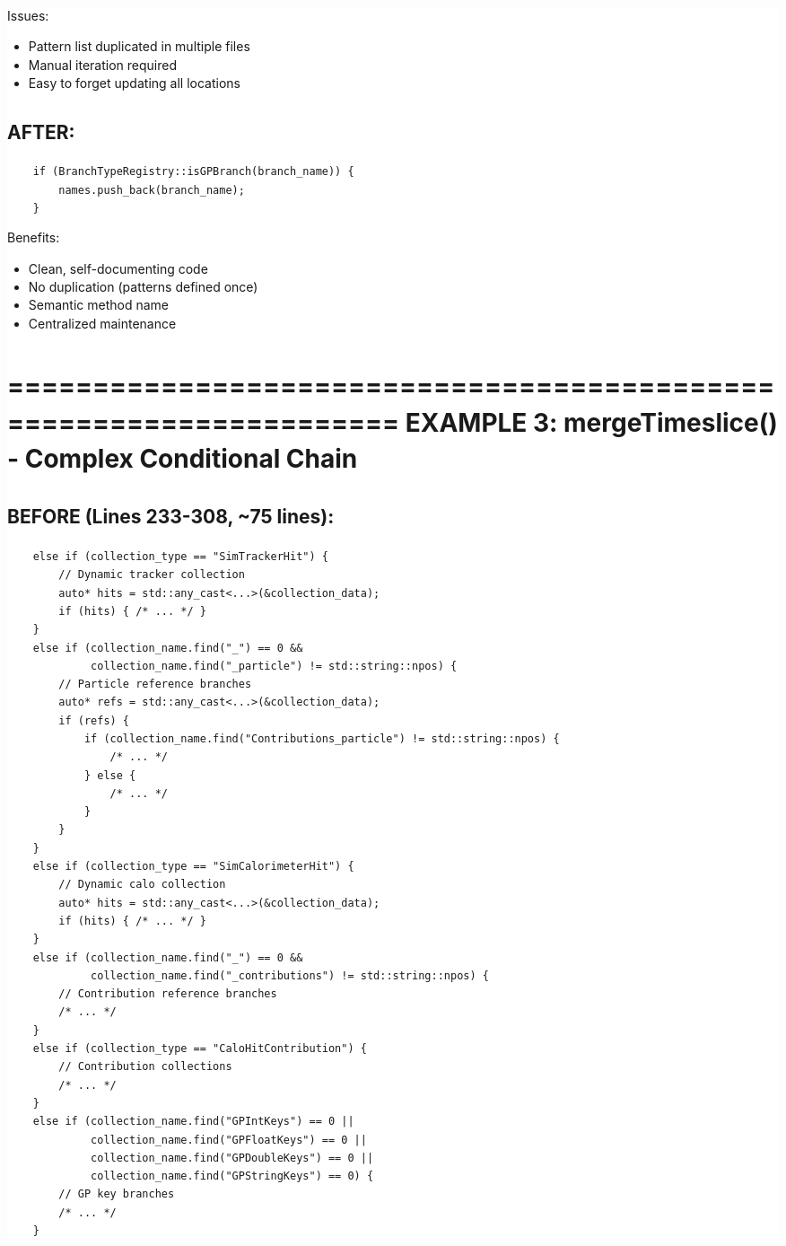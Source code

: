 Issues:
- Pattern list duplicated in multiple files
- Manual iteration required
- Easy to forget updating all locations

AFTER:
----------------------------------------
        if (BranchTypeRegistry::isGPBranch(branch_name)) {
            names.push_back(branch_name);
        }

Benefits:
+ Clean, self-documenting code
+ No duplication (patterns defined once)
+ Semantic method name
+ Centralized maintenance

====================================================================
EXAMPLE 3: mergeTimeslice() - Complex Conditional Chain
====================================================================

BEFORE (Lines 233-308, ~75 lines):
----------------------------------------
        else if (collection_type == "SimTrackerHit") {
            // Dynamic tracker collection
            auto* hits = std::any_cast<...>(&collection_data);
            if (hits) { /* ... */ }
        }
        else if (collection_name.find("_") == 0 && 
                 collection_name.find("_particle") != std::string::npos) {
            // Particle reference branches
            auto* refs = std::any_cast<...>(&collection_data);
            if (refs) {
                if (collection_name.find("Contributions_particle") != std::string::npos) {
                    /* ... */
                } else {
                    /* ... */
                }
            }
        }
        else if (collection_type == "SimCalorimeterHit") {
            // Dynamic calo collection
            auto* hits = std::any_cast<...>(&collection_data);
            if (hits) { /* ... */ }
        }
        else if (collection_name.find("_") == 0 && 
                 collection_name.find("_contributions") != std::string::npos) {
            // Contribution reference branches
            /* ... */
        }
        else if (collection_type == "CaloHitContribution") {
            // Contribution collections
            /* ... */
        }
        else if (collection_name.find("GPIntKeys") == 0 || 
                 collection_name.find("GPFloatKeys") == 0 ||
                 collection_name.find("GPDoubleKeys") == 0 || 
                 collection_name.find("GPStringKeys") == 0) {
            // GP key branches
            /* ... */
        }
